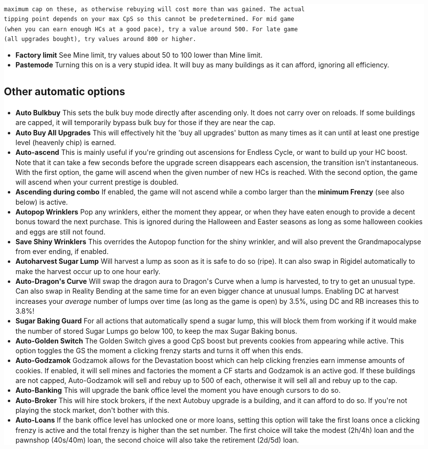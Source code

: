     maximum cap on these, as otherwise rebuying will cost more than was gained. The actual
    tipping point depends on your max CpS so this cannot be predetermined. For mid game
    (when you can earn enough HCs at a good pace), try a value around 500. For late game
    (all upgrades bought), try values around 800 or higher.
-   **Factory limit** See Mine limit, try values about 50 to 100 lower than Mine limit.
-   **Pastemode** Turning this on is a very stupid idea. It will buy as many buildings as
    it can afford, ignoring all efficiency.

## Other automatic options

-   **Auto Bulkbuy** This sets the bulk buy mode directly after ascending only. It does
    not carry over on reloads. If some buildings are capped, it will temporarily bypass
    bulk buy for those if they are near the cap.
-   **Auto Buy All Upgrades** This will effectively hit the 'buy all upgrades' button as
    many times as it can until at least one prestige level (heavenly chip) is earned.
-   **Auto-ascend** This is mainly useful if you're grinding out ascensions for Endless
    Cycle, or want to build up your HC boost. Note that it can take a few seconds before
    the upgrade screen disappears each ascension, the transition isn't instantaneous. With
    the first option, the game will ascend when the given number of new HCs is reached.
    With the second option, the game will ascend when your current prestige is doubled.
-   **Ascending during combo** If enabled, the game will not ascend while a combo larger
    than the **minimum Frenzy** (see also below) is active.
-   **Autopop Wrinklers** Pop any wrinklers, either the moment they appear, or when they
    have eaten enough to provide a decent bonus toward the next purchase. This is ignored
    during the Halloween and Easter seasons as long as some halloween cookies and eggs are
    still not found.
-   **Save Shiny Wrinklers** This overrides the Autopop function for the shiny wrinkler,
    and will also prevent the Grandmapocalypse from ever ending, if enabled.
-   **Autoharvest Sugar Lump** Will harvest a lump as soon as it is safe to do so (ripe).
    It can also swap in Rigidel automatically to make the harvest occur up to one hour
    early.
-   **Auto-Dragon's Curve** Will swap the dragon aura to Dragon's Curve when a lump is
    harvested, to try to get an unusual type. Can also swap in Reality Bending at the same
    time for an even bigger chance at unusual lumps. Enabling DC at harvest increases your
    _average_ number of lumps over time (as long as the game is open) by 3.5%, using DC and
    RB increases this to 3.8%!
-   **Sugar Baking Guard** For all actions that automatically spend a sugar lump, this
    will block them from working if it would make the number of stored Sugar Lumps go
    below 100, to keep the max Sugar Baking bonus.
-   **Auto-Golden Switch** The Golden Switch gives a good CpS boost but prevents cookies
    from appearing while active. This option toggles the GS the moment a clicking frenzy
    starts and turns it off when this ends.
-   **Auto-Godzamok** Godzamok allows for the Devastation boost which can help clicking
    frenzies earn immense amounts of cookies. If enabled, it will sell mines and factories
    the moment a CF starts and Godzamok is an active god. If these buildings are not
    capped, Auto-Godzamok will sell and rebuy up to 500 of each, otherwise it will sell
    all and rebuy up to the cap.
-   **Auto-Banking** This will upgrade the bank office level the moment you have enough
    cursors to do so.
-   **Auto-Broker** This will hire stock brokers, if the next Autobuy upgrade is a
    building, and it can afford to do so. If you're not playing the stock market, don't
    bother with this.
-   **Auto-Loans** If the bank office level has unlocked one or more loans, setting this
    option will take the first loans once a clicking frenzy is active and the total frenzy
    is higher than the set number. The first choice will take the modest (2h/4h) loan and
    the pawnshop (40s/40m) loan, the second choice will also take the retirement (2d/5d)
    loan.
